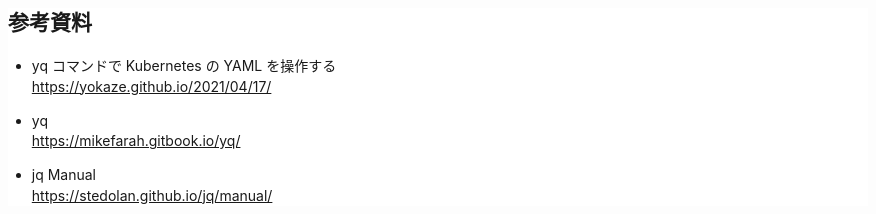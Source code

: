 ## 参考資料
- yq コマンドで Kubernetes の YAML を操作する<br />
  <span style="word-break: break-all;">
  https://yokaze.github.io/2021/04/17/
  </span>

- yq<br />
  <span style="word-break: break-all;">
  https://mikefarah.gitbook.io/yq/
  </span>

- jq Manual<br />
  <span style="word-break: break-all;">
  https://stedolan.github.io/jq/manual/
  </span>
